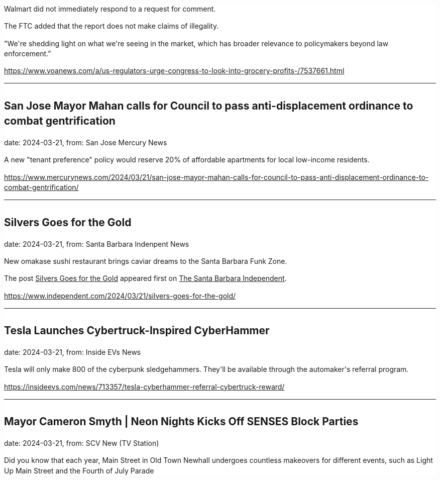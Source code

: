 Walmart did not immediately respond to a request for comment.


The FTC added that the report does not make claims of illegality.


"We're shedding light on what we're seeing in the market, which has broader relevance to policymakers beyond law enforcement.” 

<https://www.voanews.com/a/us-regulators-urge-congress-to-look-into-grocery-profits-/7537661.html>

---

## San Jose Mayor Mahan calls for Council to pass anti-displacement ordinance to combat gentrification

date: 2024-03-21, from: San Jose Mercury News

A new "tenant preference" policy would reserve 20% of affordable apartments for local low-income residents. 

<https://www.mercurynews.com/2024/03/21/san-jose-mayor-mahan-calls-for-council-to-pass-anti-displacement-ordinance-to-combat-gentrification/>

---

## Silvers Goes for the Gold

date: 2024-03-21, from: Santa Barbara Indenpent News

<p>New omakase sushi restaurant brings caviar dreams to the Santa Barbara Funk Zone.</p>
<p>The post <a rel="nofollow" href="https://www.independent.com/2024/03/21/silvers-goes-for-the-gold/">Silvers Goes for the Gold</a> appeared first on <a rel="nofollow" href="https://www.independent.com">The Santa Barbara Independent</a>.</p>
 

<https://www.independent.com/2024/03/21/silvers-goes-for-the-gold/>

---

## Tesla Launches Cybertruck-Inspired CyberHammer

date: 2024-03-21, from: Inside EVs News

Tesla will only make 800 of the cyberpunk sledgehammers. They'll be available through the automaker's referral program.  

<https://insideevs.com/news/713357/tesla-cyberhammer-referral-cybertruck-reward/>

---

## Mayor Cameron Smyth | Neon Nights Kicks Off SENSES Block Parties

date: 2024-03-21, from: SCV New (TV Station)

Did you know that each year, Main Street in Old Town Newhall undergoes countless makeovers for different events, such as Light Up Main Street and the Fourth of July Parade 

